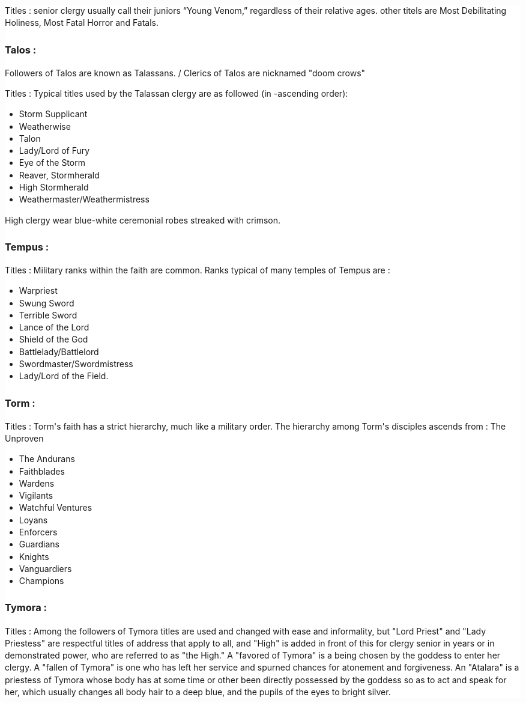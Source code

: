 Titles :
senior clergy usually call their juniors “Young Venom,” regardless of their relative ages. other titels are Most Debilitating Holiness, Most Fatal Horror and Fatals.

### Talos :
Followers of Talos are known as Talassans. / Clerics of Talos are nicknamed "doom crows"

Titles :
Typical titles used by the Talassan clergy are as followed (in -ascending order):
- Storm Supplicant
- Weatherwise
- Talon
- Lady/Lord of Fury
- Eye of the Storm
- Reaver, Stormherald
- High Stormherald
- Weathermaster/Weathermistress

High clergy wear blue-white ceremonial robes streaked with crimson.

### Tempus :
Titles :
Military ranks within the faith are common. Ranks typical of many temples of Tempus are :
- Warpriest
- Swung Sword
- Terrible Sword
- Lance of the Lord
- Shield of the God
- Battlelady/Battlelord
- Swordmaster/Swordmistress
- Lady/Lord of the Field.

### Torm :
Titles :
Torm's faith has a strict hierarchy, much like a military order. The hierarchy among Torm's disciples ascends from :
The Unproven
- The Andurans
- Faithblades
- Wardens
- Vigilants
- Watchful Ventures
- Loyans
- Enforcers
- Guardians
- Knights
- Vanguardiers
- Champions

### Tymora :
Titles :
Among the followers of Tymora titles are used and changed with ease and informality, but "Lord Priest" and "Lady Priestess" are respectful titles of address that apply to all, and "High" is added in front of this for clergy senior in years or in demonstrated power, who are referred to as "the High." A "favored of Tymora" is a being chosen by the goddess to enter her clergy. A "fallen of Tymora" is one who has left her service and spurned chances for atonement and forgiveness. An "Atalara" is a priestess of Tymora whose body has at some time or other been directly possessed by the goddess so as to act and speak for her, which usually changes all body hair to a deep blue, and the pupils of the eyes to bright silver.
